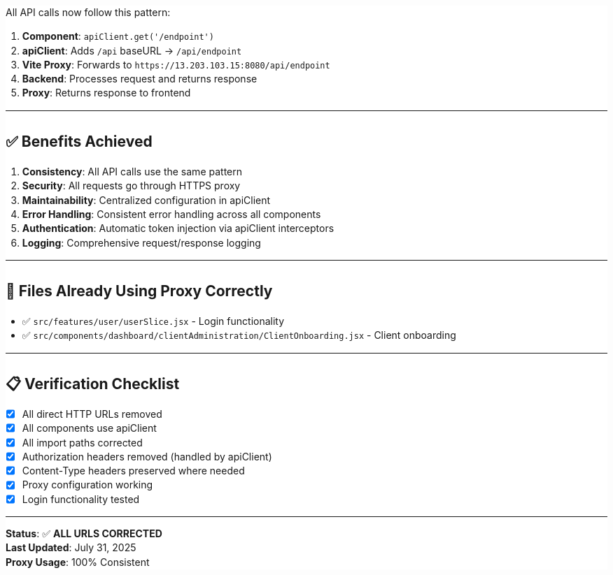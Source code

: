 All API calls now follow this pattern:

1. **Component**: `apiClient.get('/endpoint')`
2. **apiClient**: Adds `/api` baseURL → `/api/endpoint`
3. **Vite Proxy**: Forwards to `https://13.203.103.15:8080/api/endpoint`
4. **Backend**: Processes request and returns response
5. **Proxy**: Returns response to frontend

---

## ✅ **Benefits Achieved**

1. **Consistency**: All API calls use the same pattern
2. **Security**: All requests go through HTTPS proxy
3. **Maintainability**: Centralized configuration in apiClient
4. **Error Handling**: Consistent error handling across all components
5. **Authentication**: Automatic token injection via apiClient interceptors
6. **Logging**: Comprehensive request/response logging

---

## 🎯 **Files Already Using Proxy Correctly**

- ✅ `src/features/user/userSlice.jsx` - Login functionality
- ✅ `src/components/dashboard/clientAdministration/ClientOnboarding.jsx` - Client onboarding

---

## 📋 **Verification Checklist**

- [x] All direct HTTP URLs removed
- [x] All components use apiClient
- [x] All import paths corrected
- [x] Authorization headers removed (handled by apiClient)
- [x] Content-Type headers preserved where needed
- [x] Proxy configuration working
- [x] Login functionality tested

---

**Status**: ✅ **ALL URLS CORRECTED**  
**Last Updated**: July 31, 2025  
**Proxy Usage**: 100% Consistent 